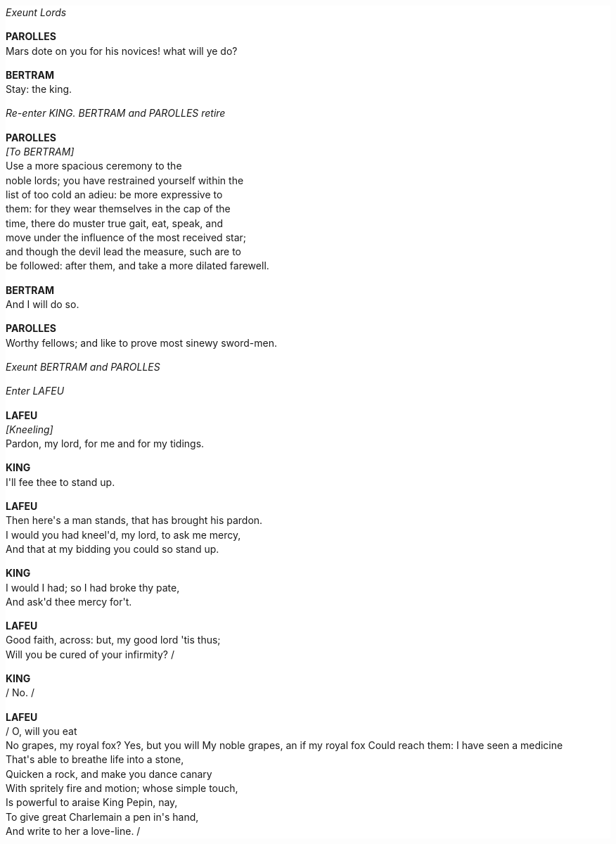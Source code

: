 *Exeunt Lords*

**PAROLLES**  
Mars dote on you for his novices! what will ye do?

**BERTRAM**  
Stay: the king.

*Re-enter KING. BERTRAM and PAROLLES retire*

**PAROLLES**  
*\[To BERTRAM]*  
Use a more spacious ceremony to the  
noble lords; you have restrained yourself within the  
list of too cold an adieu: be more expressive to  
them: for they wear themselves in the cap of the  
time, there do muster true gait, eat, speak, and  
move under the influence of the most received star;  
and though the devil lead the measure, such are to  
be followed: after them, and take a more dilated farewell.

**BERTRAM**  
And I will do so.

**PAROLLES**  
Worthy fellows; and like to prove most sinewy sword-men.

*Exeunt BERTRAM and PAROLLES*

*Enter LAFEU*

**LAFEU**  
*\[Kneeling]*  
Pardon, my lord, for me and for my tidings.

**KING**  
I'll fee thee to stand up.

**LAFEU**  
Then here's a man stands, that has brought his pardon.  
I would you had kneel'd, my lord, to ask me mercy,  
And that at my bidding you could so stand up.

**KING**  
I would I had; so I had broke thy pate,  
And ask'd thee mercy for't.

**LAFEU**  
Good faith, across: but, my good lord 'tis thus;  
Will you be cured of your infirmity? /

**KING**  
/ No. /

**LAFEU**  
/ O, will you eat  
No grapes, my royal fox? Yes, but you will
My noble grapes, an if my royal fox
Could reach them: I have seen a medicine  
That's able to breathe life into a stone,  
Quicken a rock, and make you dance canary  
With spritely fire and motion; whose simple touch,  
Is powerful to araise King Pepin, nay,  
To give great Charlemain a pen in's hand,  
And write to her a love-line. /
